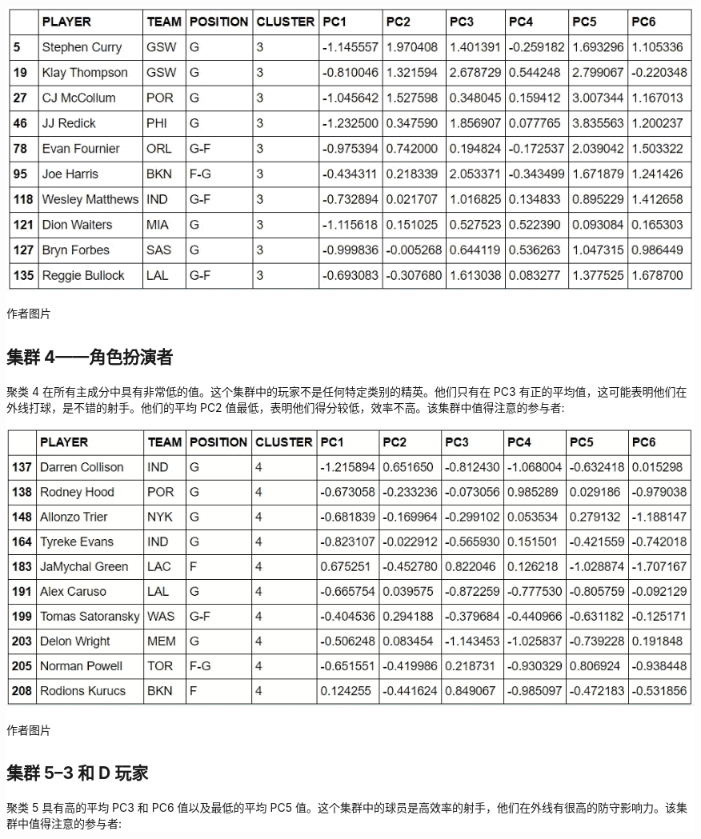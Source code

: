 ![](img/f89b07ab9f98b1b199d1101d8606c2e1.png)

作者图片

## **集群 4——角色扮演者**

聚类 4 在所有主成分中具有非常低的值。这个集群中的玩家不是任何特定类别的精英。他们只有在 PC3 有正的平均值，这可能表明他们在外线打球，是不错的射手。他们的平均 PC2 值最低，表明他们得分较低，效率不高。该集群中值得注意的参与者:

![](img/449c31d9929b84c2a16765d5b664fd81.png)

作者图片

## **集群 5**–3 和 D 玩家

聚类 5 具有高的平均 PC3 和 PC6 值以及最低的平均 PC5 值。这个集群中的球员是高效率的射手，他们在外线有很高的防守影响力。该集群中值得注意的参与者:
